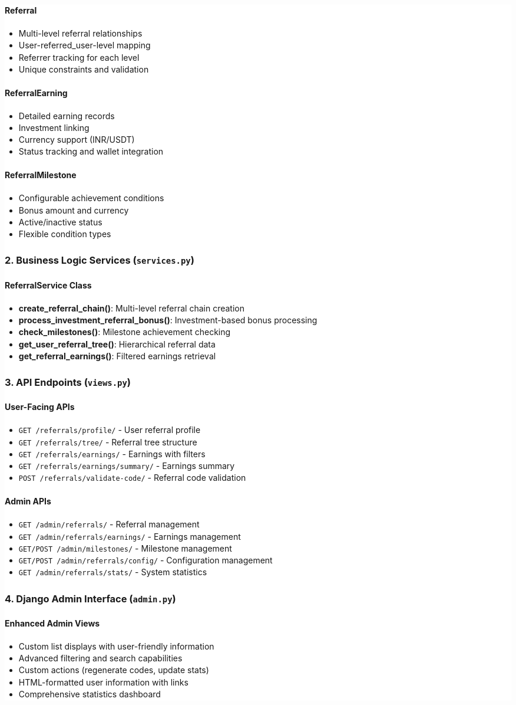 #### Referral
- Multi-level referral relationships
- User-referred_user-level mapping
- Referrer tracking for each level
- Unique constraints and validation

#### ReferralEarning
- Detailed earning records
- Investment linking
- Currency support (INR/USDT)
- Status tracking and wallet integration

#### ReferralMilestone
- Configurable achievement conditions
- Bonus amount and currency
- Active/inactive status
- Flexible condition types

### 2. Business Logic Services (`services.py`)

#### ReferralService Class
- **create_referral_chain()**: Multi-level referral chain creation
- **process_investment_referral_bonus()**: Investment-based bonus processing
- **check_milestones()**: Milestone achievement checking
- **get_user_referral_tree()**: Hierarchical referral data
- **get_referral_earnings()**: Filtered earnings retrieval

### 3. API Endpoints (`views.py`)

#### User-Facing APIs
- `GET /referrals/profile/` - User referral profile
- `GET /referrals/tree/` - Referral tree structure
- `GET /referrals/earnings/` - Earnings with filters
- `GET /referrals/earnings/summary/` - Earnings summary
- `POST /referrals/validate-code/` - Referral code validation

#### Admin APIs
- `GET /admin/referrals/` - Referral management
- `GET /admin/referrals/earnings/` - Earnings management
- `GET/POST /admin/milestones/` - Milestone management
- `GET/POST /admin/referrals/config/` - Configuration management
- `GET /admin/referrals/stats/` - System statistics

### 4. Django Admin Interface (`admin.py`)

#### Enhanced Admin Views
- Custom list displays with user-friendly information
- Advanced filtering and search capabilities
- Custom actions (regenerate codes, update stats)
- HTML-formatted user information with links
- Comprehensive statistics dashboard

